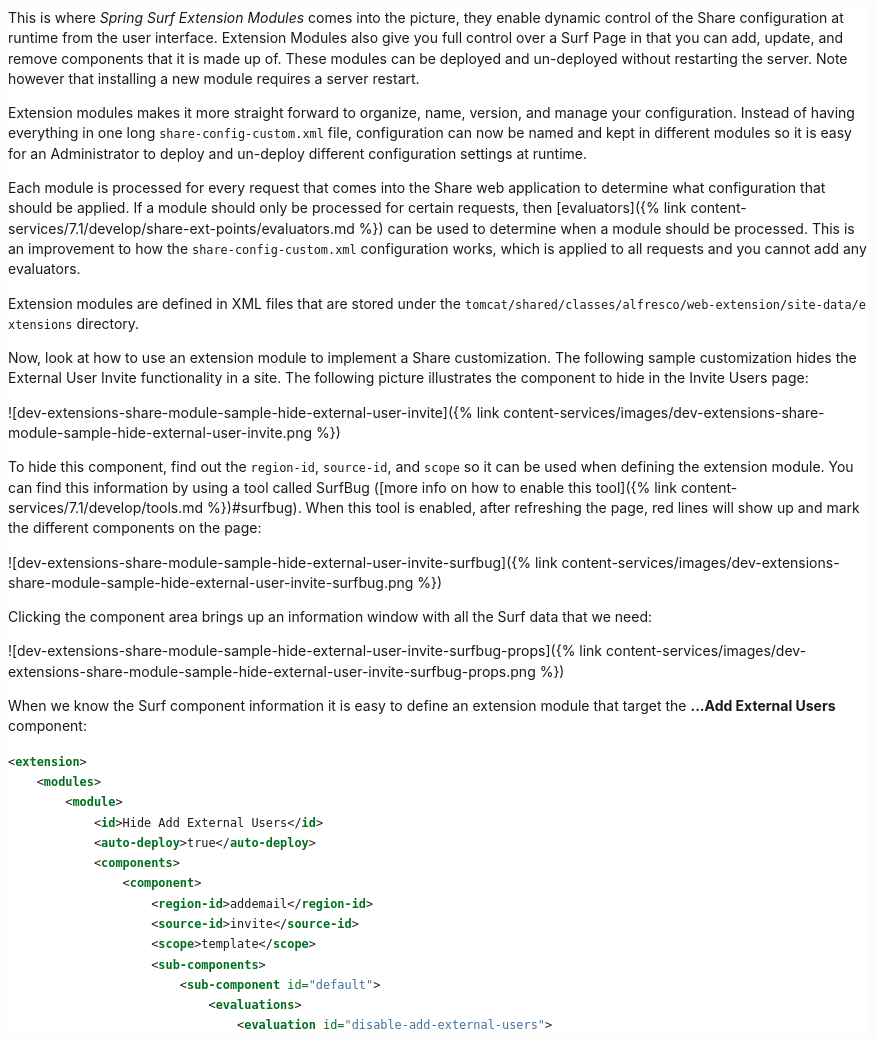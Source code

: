 This is where *Spring Surf Extension Modules* comes into the picture, they enable dynamic control of the Share 
configuration at runtime from the user interface. Extension Modules also give you full control over a Surf Page in 
that you can add, update, and remove components that it is made up of. These modules can be deployed and un-deployed 
without restarting the server. Note however that installing a new module requires a server restart.

Extension modules makes it more straight forward to organize, name, version, and manage your configuration. Instead of 
having everything in one long `share-config-custom.xml` file, configuration can now be named and kept in different modules 
so it is easy for an Administrator to deploy and un-deploy different configuration settings at runtime.

Each module is processed for every request that comes into the Share web application to determine what configuration that 
should be applied. If a module should only be processed for certain requests, then 
[evaluators]({% link content-services/7.1/develop/share-ext-points/evaluators.md %}) can be used to determine when a 
module should be processed. This is an improvement to how the `share-config-custom.xml` configuration works, which is 
applied to all requests and you cannot add any evaluators.

Extension modules are defined in XML files that are stored under the `tomcat/shared/classes/alfresco/web-extension/site-data/extensions` directory.

Now, look at how to use an extension module to implement a Share customization. The following sample customization hides 
the External User Invite functionality in a site. The following picture illustrates the component to hide in the Invite Users page:

![dev-extensions-share-module-sample-hide-external-user-invite]({% link content-services/images/dev-extensions-share-module-sample-hide-external-user-invite.png %})

To hide this component, find out the `region-id`, `source-id`, and `scope` so it can be used when defining the 
extension module. You can find this information by using a tool called SurfBug 
([more info on how to enable this tool]({% link content-services/7.1/develop/tools.md %})#surfbug). When this 
tool is enabled, after refreshing the page, red lines will show up and mark the different components on the page:

![dev-extensions-share-module-sample-hide-external-user-invite-surfbug]({% link content-services/images/dev-extensions-share-module-sample-hide-external-user-invite-surfbug.png %})

Clicking the component area brings up an information window with all the Surf data that we need:

![dev-extensions-share-module-sample-hide-external-user-invite-surfbug-props]({% link content-services/images/dev-extensions-share-module-sample-hide-external-user-invite-surfbug-props.png %})

When we know the Surf component information it is easy to define an extension module that target the 
**...Add External Users** component:

```xml
<extension>
    <modules>
        <module>
            <id>Hide Add External Users</id>
            <auto-deploy>true</auto-deploy>
            <components>
                <component>
                    <region-id>addemail</region-id>
                    <source-id>invite</source-id>
                    <scope>template</scope>
                    <sub-components>
                        <sub-component id="default">
                            <evaluations>
                                <evaluation id="disable-add-external-users">
```